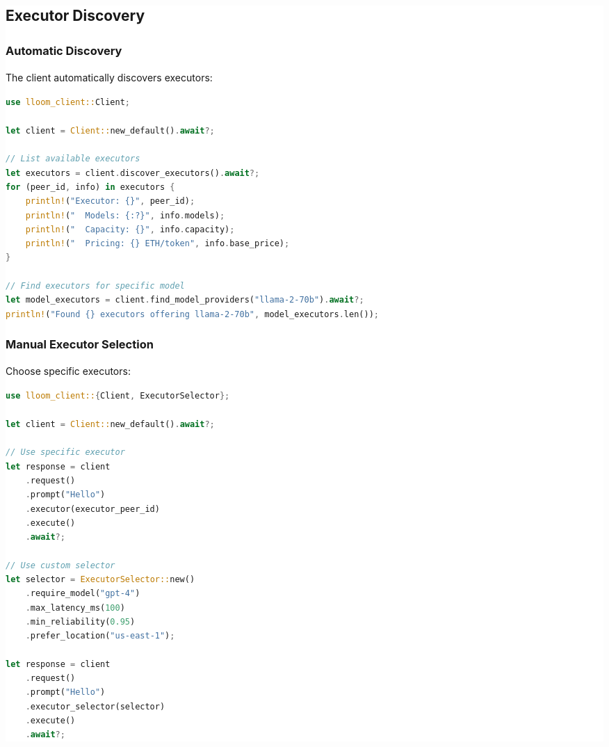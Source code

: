 ## Executor Discovery

### Automatic Discovery

The client automatically discovers executors:

```rust
use lloom_client::Client;

let client = Client::new_default().await?;

// List available executors
let executors = client.discover_executors().await?;
for (peer_id, info) in executors {
    println!("Executor: {}", peer_id);
    println!("  Models: {:?}", info.models);
    println!("  Capacity: {}", info.capacity);
    println!("  Pricing: {} ETH/token", info.base_price);
}

// Find executors for specific model
let model_executors = client.find_model_providers("llama-2-70b").await?;
println!("Found {} executors offering llama-2-70b", model_executors.len());
```

### Manual Executor Selection

Choose specific executors:

```rust
use lloom_client::{Client, ExecutorSelector};

let client = Client::new_default().await?;

// Use specific executor
let response = client
    .request()
    .prompt("Hello")
    .executor(executor_peer_id)
    .execute()
    .await?;

// Use custom selector
let selector = ExecutorSelector::new()
    .require_model("gpt-4")
    .max_latency_ms(100)
    .min_reliability(0.95)
    .prefer_location("us-east-1");

let response = client
    .request()
    .prompt("Hello")
    .executor_selector(selector)
    .execute()
    .await?;
```
